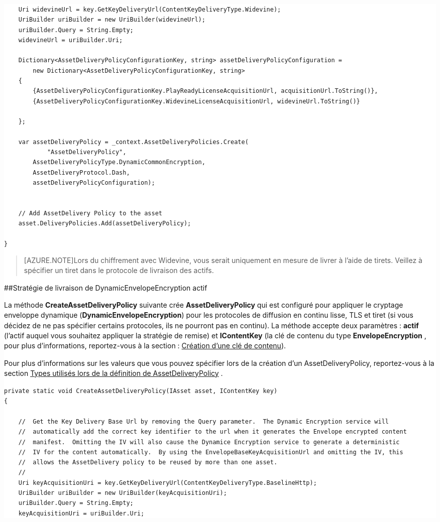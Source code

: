         Uri widevineUrl = key.GetKeyDeliveryUrl(ContentKeyDeliveryType.Widevine);
        UriBuilder uriBuilder = new UriBuilder(widevineUrl);
        uriBuilder.Query = String.Empty;
        widevineUrl = uriBuilder.Uri;

        Dictionary<AssetDeliveryPolicyConfigurationKey, string> assetDeliveryPolicyConfiguration =
            new Dictionary<AssetDeliveryPolicyConfigurationKey, string>
        {
            {AssetDeliveryPolicyConfigurationKey.PlayReadyLicenseAcquisitionUrl, acquisitionUrl.ToString()},
            {AssetDeliveryPolicyConfigurationKey.WidevineLicenseAcquisitionUrl, widevineUrl.ToString()}

        };

        var assetDeliveryPolicy = _context.AssetDeliveryPolicies.Create(
                "AssetDeliveryPolicy",
            AssetDeliveryPolicyType.DynamicCommonEncryption,
            AssetDeliveryProtocol.Dash,
            assetDeliveryPolicyConfiguration);


        // Add AssetDelivery Policy to the asset
        asset.DeliveryPolicies.Add(assetDeliveryPolicy);

    }

>[AZURE.NOTE]Lors du chiffrement avec Widevine, vous serait uniquement en mesure de livrer à l’aide de tirets. Veillez à spécifier un tiret dans le protocole de livraison des actifs.


##<a name="dynamicenvelopeencryption-asset-delivery-policy"></a>Stratégie de livraison de DynamicEnvelopeEncryption actif 

La méthode **CreateAssetDeliveryPolicy** suivante crée **AssetDeliveryPolicy** qui est configuré pour appliquer le cryptage enveloppe dynamique (**DynamicEnvelopeEncryption**) pour les protocoles de diffusion en continu lisse, TLS et tiret (si vous décidez de ne pas spécifier certains protocoles, ils ne pourront pas en continu). La méthode accepte deux paramètres : **actif** (l’actif auquel vous souhaitez appliquer la stratégie de remise) et **IContentKey** (la clé de contenu du type **EnvelopeEncryption** , pour plus d’informations, reportez-vous à la section : [Création d’une clé de contenu](media-services-dotnet-create-contentkey.md#envelope_contentkey)).


Pour plus d’informations sur les valeurs que vous pouvez spécifier lors de la création d’un AssetDeliveryPolicy, reportez-vous à la section [Types utilisés lors de la définition de AssetDeliveryPolicy](#types) .   

    private static void CreateAssetDeliveryPolicy(IAsset asset, IContentKey key)
    {
        
        //  Get the Key Delivery Base Url by removing the Query parameter.  The Dynamic Encryption service will
        //  automatically add the correct key identifier to the url when it generates the Envelope encrypted content
        //  manifest.  Omitting the IV will also cause the Dynamice Encryption service to generate a deterministic
        //  IV for the content automatically.  By using the EnvelopeBaseKeyAcquisitionUrl and omitting the IV, this
        //  allows the AssetDelivery policy to be reused by more than one asset.
        //
        Uri keyAcquisitionUri = key.GetKeyDeliveryUrl(ContentKeyDeliveryType.BaselineHttp);
        UriBuilder uriBuilder = new UriBuilder(keyAcquisitionUri);
        uriBuilder.Query = String.Empty;
        keyAcquisitionUri = uriBuilder.Uri;
